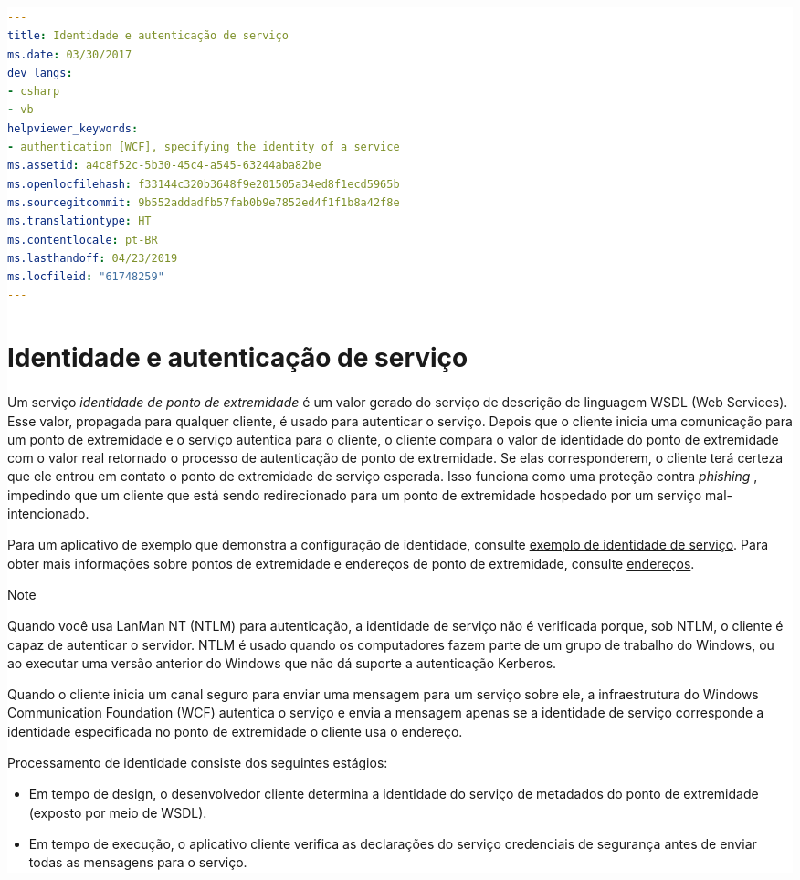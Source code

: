 ```yaml
---
title: Identidade e autenticação de serviço
ms.date: 03/30/2017
dev_langs:
- csharp
- vb
helpviewer_keywords:
- authentication [WCF], specifying the identity of a service
ms.assetid: a4c8f52c-5b30-45c4-a545-63244aba82be
ms.openlocfilehash: f33144c320b3648f9e201505a34ed8f1ecd5965b
ms.sourcegitcommit: 9b552addadfb57fab0b9e7852ed4f1f1b8a42f8e
ms.translationtype: HT
ms.contentlocale: pt-BR
ms.lasthandoff: 04/23/2019
ms.locfileid: "61748259"
---
```

# <a name="service-identity-and-authentication"></a>Identidade e autenticação de serviço
Um serviço *identidade de ponto de extremidade* é um valor gerado do serviço de descrição de linguagem WSDL (Web Services). Esse valor, propagada para qualquer cliente, é usado para autenticar o serviço. Depois que o cliente inicia uma comunicação para um ponto de extremidade e o serviço autentica para o cliente, o cliente compara o valor de identidade do ponto de extremidade com o valor real retornado o processo de autenticação de ponto de extremidade. Se elas corresponderem, o cliente terá certeza que ele entrou em contato o ponto de extremidade de serviço esperada. Isso funciona como uma proteção contra *phishing* , impedindo que um cliente que está sendo redirecionado para um ponto de extremidade hospedado por um serviço mal-intencionado.  
  
 Para um aplicativo de exemplo que demonstra a configuração de identidade, consulte [exemplo de identidade de serviço](../../../../docs/framework/wcf/samples/service-identity-sample.md). Para obter mais informações sobre pontos de extremidade e endereços de ponto de extremidade, consulte [endereços](../../../../docs/framework/wcf/feature-details/endpoint-addresses.md).  
  
> [!NOTE]
>  Quando você usa LanMan NT (NTLM) para autenticação, a identidade de serviço não é verificada porque, sob NTLM, o cliente é capaz de autenticar o servidor. NTLM é usado quando os computadores fazem parte de um grupo de trabalho do Windows, ou ao executar uma versão anterior do Windows que não dá suporte a autenticação Kerberos.  
  
 Quando o cliente inicia um canal seguro para enviar uma mensagem para um serviço sobre ele, a infraestrutura do Windows Communication Foundation (WCF) autentica o serviço e envia a mensagem apenas se a identidade de serviço corresponde a identidade especificada no ponto de extremidade o cliente usa o endereço.  
  
 Processamento de identidade consiste dos seguintes estágios:  
  
- Em tempo de design, o desenvolvedor cliente determina a identidade do serviço de metadados do ponto de extremidade (exposto por meio de WSDL).  
  
- Em tempo de execução, o aplicativo cliente verifica as declarações do serviço credenciais de segurança antes de enviar todas as mensagens para o serviço.  
  